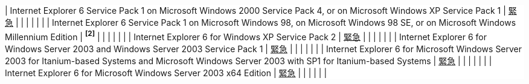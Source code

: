 | Internet Explorer 6 Service Pack 1 on Microsoft Windows 2000 Service Pack 4, or on Microsoft Windows XP Service Pack 1                               | [緊急](http://www.microsoft.com/downloads/details.aspx?familyid=68300b15-1cf9-45fb-875e-2ef6d2fbc9ed&displaylang=ja) |                                                                                                                      |                                                                                                                      |                                                                                                                      |                                                                                                                      |                                                                                                                      |
| Internet Explorer 6 Service Pack 1 on Microsoft Windows 98, on Microsoft Windows 98 SE, or on Microsoft Windows Millennium Edition                   | **<sup>[2]</sup>**                                                                                                            |                                                                                                                      |                                                                                                                      |                                                                                                                      |                                                                                                                      |                                                                                                                      |
| Internet Explorer 6 for Windows XP Service Pack 2                                                                                                    | [緊急](http://www.microsoft.com/downloads/details.aspx?familyid=648b6f0e-1695-44e5-826a-43406df4858e&displaylang=ja) |                                                                                                                      |                                                                                                                      |                                                                                                                      |                                                                                                                      |                                                                                                                      |
| Internet Explorer 6 for Windows Server 2003 and Windows Server 2003 Service Pack 1                                                                   | [緊急](http://www.microsoft.com/downloads/details.aspx?familyid=f0b96ec3-e954-423a-9ab0-5712b9f14637&displaylang=ja) |                                                                                                                      |                                                                                                                      |                                                                                                                      |                                                                                                                      |                                                                                                                      |
| Internet Explorer 6 for Microsoft Windows Server 2003 for Itanium-based Systems and Microsoft Windows Server 2003 with SP1 for Itanium-based Systems | [緊急](http://www.microsoft.com/downloads/details.aspx?familyid=c24d3738-213a-41b8-84a3-2842b34d7b10&displaylang=ja) |                                                                                                                      |                                                                                                                      |                                                                                                                      |                                                                                                                      |                                                                                                                      |
| Internet Explorer 6 for Microsoft Windows Server 2003 x64 Edition                                                                                    | [緊急](http://www.microsoft.com/downloads/details.aspx?familyid=f2d544e7-33f5-4a65-a574-15495b05b883&displaylang=ja) |                                                                                                                      |                                                                                                                      |                                                                                                                      |                                                                                                                      |                                                                                                                      |